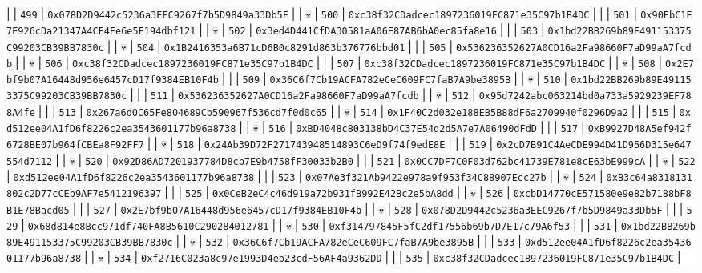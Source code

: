 |  | `499` | `0x078D2D9442c5236a3EEC9267f7b5D9849a33Db5F` |
| 💀 | `500` | `0xc38f32CDadcec1897236019FC871e35C97b1B4DC` |
|  | `501` | `0x90EbC1E7E926cDa21347A4CF4Fe6e5E194dbf121` |
| 💀 | `502` | `0x3ed4D441CfDA30581aA06E87AB6bA0ec85fa8e16` |
|  | `503` | `0x1bd22BB269b89E491153375C99203CB39BB7830c` |
| 💀 | `504` | `0x1B2416353a6B71cD6B0c8291d863b376776bbd01` |
|  | `505` | `0x536236352627A0CD16a2Fa98660F7aD99aA7fcdb` |
| 💀 | `506` | `0xc38f32CDadcec1897236019FC871e35C97b1B4DC` |
|  | `507` | `0xc38f32CDadcec1897236019FC871e35C97b1B4DC` |
| 💀 | `508` | `0x2E7bf9b07A16448d956e6457cD17f9384EB10F4b` |
|  | `509` | `0x36C6f7Cb19ACFA782eCeC609FC7faB7A9be3895B` |
| 💀 | `510` | `0x1bd22BB269b89E491153375C99203CB39BB7830c` |
|  | `511` | `0x536236352627A0CD16a2Fa98660F7aD99aA7fcdb` |
| 💀 | `512` | `0x95d7242abc063214bd0a733a5929239EF788A4fe` |
|  | `513` | `0x267a6d0C65Fe804689Cb590967f536cd7f0d0c65` |
| 💀 | `514` | `0x1F40C2d032e188EB5B88dF6a2709940f0296D9a2` |
|  | `515` | `0xd512ee04A1fD6f8226c2ea3543601177b96a8738` |
| 💀 | `516` | `0xBD4048c803138bD4C37E54d2d5A7e7A06490dFdD` |
|  | `517` | `0xB9927D48A5ef942f6728BE07b964fCBEa8F92FF7` |
| 💀 | `518` | `0x24Ab39D72F271743948514893C6eD9f74f9edE8E` |
|  | `519` | `0x2cD7B91C4AeCDE994D41D956D315e647554d7112` |
| 💀 | `520` | `0x92D86AD7201937784D8cb7E9b4758fF30033b2B0` |
|  | `521` | `0x0CC7DF7C0F03d762bc41739E781e8cE63bE999cA` |
| 💀 | `522` | `0xd512ee04A1fD6f8226c2ea3543601177b96a8738` |
|  | `523` | `0x07Ae3f321Ab9422e978a9f953f34C88907Ecc27b` |
| 💀 | `524` | `0xB3c64a8318131802c2D77cCEb9AF7e5412196397` |
|  | `525` | `0x0CeB2eC4c46d919a72b931fB992E42Bc2e5bA8dd` |
| 💀 | `526` | `0xcbD14770cE571580e9e82b7188bF8B1E78Bacd05` |
|  | `527` | `0x2E7bf9b07A16448d956e6457cD17f9384EB10F4b` |
| 💀 | `528` | `0x078D2D9442c5236a3EEC9267f7b5D9849a33Db5F` |
|  | `529` | `0x68d814e8Bcc971df740FA8B5610C290284012781` |
| 💀 | `530` | `0xf314797845F5fC2df17556b69b7D7E17c79A6f53` |
|  | `531` | `0x1bd22BB269b89E491153375C99203CB39BB7830c` |
| 💀 | `532` | `0x36C6f7Cb19ACFA782eCeC609FC7faB7A9be3895B` |
|  | `533` | `0xd512ee04A1fD6f8226c2ea3543601177b96a8738` |
| 💀 | `534` | `0xf2716C023a8c97e1993D4eb23cdF56AF4a9362DD` |
|  | `535` | `0xc38f32CDadcec1897236019FC871e35C97b1B4DC` |